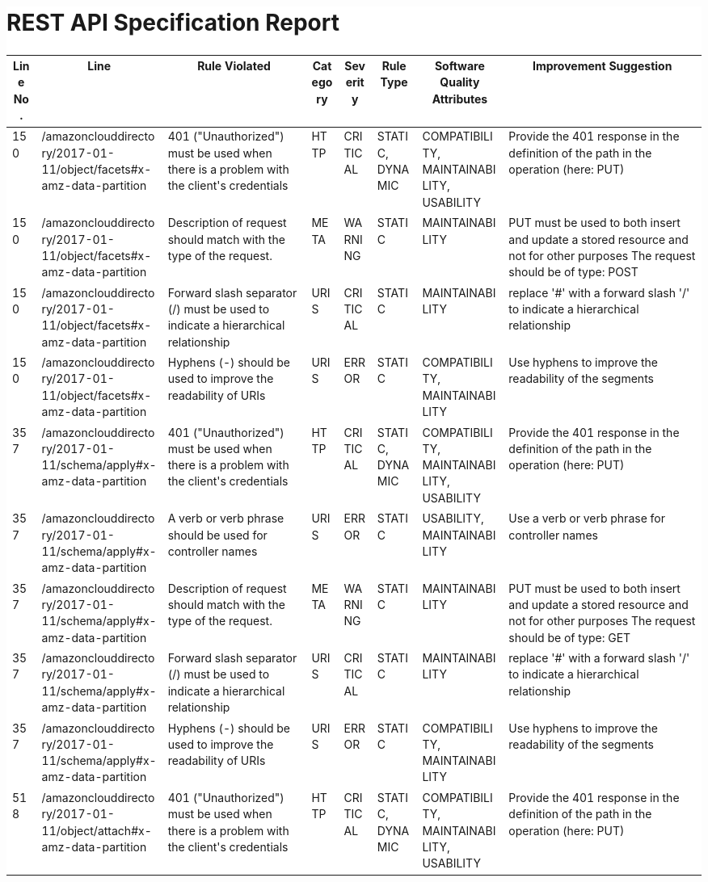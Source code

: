 REST API Specification Report
=============================
| Line No. | Line                                                                              | Rule Violated                                                                           | Category | Severity | Rule Type       | Software Quality Attributes                                       | Improvement Suggestion                                                                                                                                                                |
| -------- | --------------------------------------------------------------------------------- | --------------------------------------------------------------------------------------- | -------- | -------- | --------------- | ----------------------------------------------------------------- | ------------------------------------------------------------------------------------------------------------------------------------------------------------------------------------- |
| 150      | /amazonclouddirectory/2017-01-11/object/facets#x-amz-data-partition               | 401 ("Unauthorized") must be used when there is a problem with the client's credentials | HTTP     | CRITICAL | STATIC, DYNAMIC | COMPATIBILITY, MAINTAINABILITY, USABILITY                         | Provide the 401 response in the definition of the path in the operation (here: PUT)                                                                                                   |
| 150      | /amazonclouddirectory/2017-01-11/object/facets#x-amz-data-partition               | Description of request should match with the type of the request.                       | META     | WARNING  | STATIC          | MAINTAINABILITY                                                   | PUT must be used to both insert and update a stored resource and not for other purposes The request should be of type: POST                                                           |
| 150      | /amazonclouddirectory/2017-01-11/object/facets#x-amz-data-partition               | Forward slash separator (/) must be used to indicate a hierarchical relationship        | URIS     | CRITICAL | STATIC          | MAINTAINABILITY                                                   | replace '#' with a forward slash '/' to indicate a hierarchical relationship                                                                                                          |
| 150      | /amazonclouddirectory/2017-01-11/object/facets#x-amz-data-partition               | Hyphens (-) should be used to improve the readability of URIs                           | URIS     | ERROR    | STATIC          | COMPATIBILITY, MAINTAINABILITY                                    | Use hyphens to improve the readability of the segments                                                                                                                                |
| 357      | /amazonclouddirectory/2017-01-11/schema/apply#x-amz-data-partition                | 401 ("Unauthorized") must be used when there is a problem with the client's credentials | HTTP     | CRITICAL | STATIC, DYNAMIC | COMPATIBILITY, MAINTAINABILITY, USABILITY                         | Provide the 401 response in the definition of the path in the operation (here: PUT)                                                                                                   |
| 357      | /amazonclouddirectory/2017-01-11/schema/apply#x-amz-data-partition                | A verb or verb phrase should be used for controller names                               | URIS     | ERROR    | STATIC          | USABILITY, MAINTAINABILITY                                        | Use a verb or verb phrase for controller names                                                                                                                                        |
| 357      | /amazonclouddirectory/2017-01-11/schema/apply#x-amz-data-partition                | Description of request should match with the type of the request.                       | META     | WARNING  | STATIC          | MAINTAINABILITY                                                   | PUT must be used to both insert and update a stored resource and not for other purposes The request should be of type: GET                                                            |
| 357      | /amazonclouddirectory/2017-01-11/schema/apply#x-amz-data-partition                | Forward slash separator (/) must be used to indicate a hierarchical relationship        | URIS     | CRITICAL | STATIC          | MAINTAINABILITY                                                   | replace '#' with a forward slash '/' to indicate a hierarchical relationship                                                                                                          |
| 357      | /amazonclouddirectory/2017-01-11/schema/apply#x-amz-data-partition                | Hyphens (-) should be used to improve the readability of URIs                           | URIS     | ERROR    | STATIC          | COMPATIBILITY, MAINTAINABILITY                                    | Use hyphens to improve the readability of the segments                                                                                                                                |
| 518      | /amazonclouddirectory/2017-01-11/object/attach#x-amz-data-partition               | 401 ("Unauthorized") must be used when there is a problem with the client's credentials | HTTP     | CRITICAL | STATIC, DYNAMIC | COMPATIBILITY, MAINTAINABILITY, USABILITY                         | Provide the 401 response in the definition of the path in the operation (here: PUT)                                                                                                   |